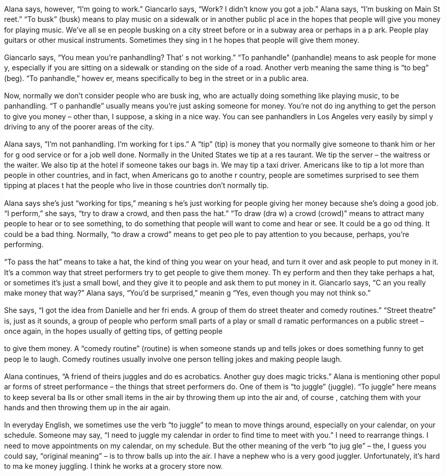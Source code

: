 Alana says, however, “I’m going to work.” Giancarlo  says, “Work? I didn’t know you got a job.” Alana says, “I’m busking on Main St reet.” “To busk” (busk) means to play music on a sidewalk or in another public pl ace in the hopes that people will give you money for playing music. We’ve all se en people busking on a city street before or in a subway area or perhaps in a p ark. People play guitars or other musical instruments. Sometimes they sing in t he hopes that people will give them money.  

Giancarlo says, “You mean you’re panhandling? That’ s not working.” “To panhandle” (panhandle) means to ask people for mone y, especially if you are sitting on a sidewalk or standing on the side of a road. Another verb meaning the same thing is “to beg” (beg). “To panhandle,” howev er, means specifically to beg in the street or in a public area.  

Now, normally we don’t consider people who are busk ing, who are actually doing something like playing music, to be panhandling. “T o panhandle” usually means you’re just asking someone for money. You’re not do ing anything to get the person to give you money – other than, I suppose, a sking in a nice way. You can see panhandlers in Los Angeles very easily by simpl y driving to any of the poorer areas of the city.  

Alana says, “I’m not panhandling. I’m working for t ips.” A “tip” (tip) is money that you normally give someone to thank him or her for g ood service or for a job well done. Normally in the United States we tip at a res taurant. We tip the server – the waitress or the waiter. We also tip at the hotel if  someone takes our bags in. We may tip a taxi driver. Americans like to tip a lot more than people in other countries, and in fact, when Americans go to anothe r country, people are sometimes surprised to see them tipping at places t hat the people who live in those countries don’t normally tip.  

Alana says she’s just “working for tips,” meaning s he’s just working for people giving her money because she’s doing a good job. “I  perform,” she says, “try to draw a crowd, and then pass the hat.” “To draw (dra w) a crowd (crowd)” means to attract many people to hear or to see something,  to do something that people will want to come and hear or see. It could be a go od thing. It could be a bad thing. Normally, “to draw a crowd” means to get peo ple to pay attention to you because, perhaps, you’re performing.  

“To pass the hat” means to take a hat, the kind of thing you wear on your head, and turn it over and ask people to put money in it.  It’s a common way that street performers try to get people to give them money. Th ey perform and then they take perhaps a hat, or sometimes it’s just a small bowl, and they give it to people and ask them to put money in it. Giancarlo says, “C an you really make money that way?” Alana says, “You’d be surprised,” meanin g “Yes, even though you may not think so.”  

She says, “I got the idea from Danielle and her fri ends. A group of them do street theater and comedy routines.” “Street theatre” is, just as it sounds, a group of people who perform small parts of a play or small d ramatic performances on a public street – once again, in the hopes usually of  getting tips, of getting people  

to give them money. A “comedy routine” (routine) is  when someone stands up and tells jokes or does something funny to get peop le to laugh. Comedy routines usually involve one person telling jokes and making  people laugh.  

Alana continues, “A friend of theirs juggles and do es acrobatics. Another guy does magic tricks.” Alana is mentioning other popul ar forms of street performance – the things that street performers do.  One of them is “to juggle” (juggle). “To juggle” here means to keep several ba lls or other small items in the air by throwing them up into the air and, of course , catching them with your hands and then throwing them up in the air again.  

In everyday English, we sometimes use the verb “to juggle” to mean to move things around, especially on your calendar, on your  schedule. Someone may say, “I need to juggle my calendar in order to find  time to meet with you.” I need to rearrange things. I need to move appointments on  my calendar, on my schedule. But the other meaning of the verb “to jug gle” – the, I guess you could say, “original meaning” – is to throw balls up into  the air. I have a nephew who is a very good juggler. Unfortunately, it’s hard to ma ke money juggling. I think he works at a grocery store now.  
